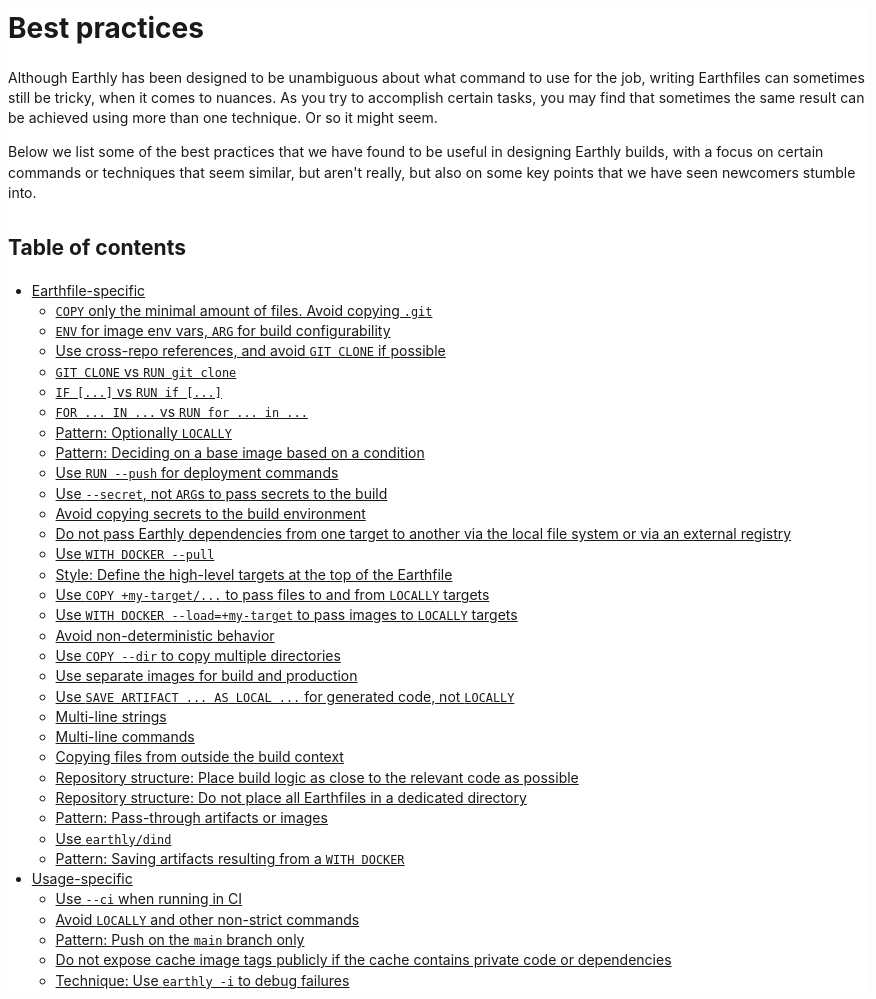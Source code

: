 # Best practices

Although Earthly has been designed to be unambiguous about what command to use for the job, writing Earthfiles can sometimes still be tricky, when it comes to nuances. As you try to accomplish certain tasks, you may find that sometimes the same result can be achieved using more than one technique. Or so it might seem.

Below we list some of the best practices that we have found to be useful in designing Earthly builds, with a focus on certain commands or techniques that seem similar, but aren't really, but also on some key points that we have seen newcomers stumble into.

## Table of contents

* [Earthfile-specific](#earthfile-specific)
    * [`COPY` only the minimal amount of files. Avoid copying `.git`](#copy-only-the-minimal-amount-of-files.-avoid-copying-.git)
    * [`ENV` for image env vars, `ARG` for build configurability](#env-for-image-env-vars-arg-for-build-configurability)
    * [Use cross-repo references, and avoid `GIT CLONE` if possible](#use-cross-repo-references-and-avoid-git-clone-if-possible)
    * [`GIT CLONE` vs `RUN git clone`](#git-clone-vs-run-git-clone)
    * [`IF [...]` vs `RUN if [...]`](#if-...-vs-run-if-...)
    * [`FOR ... IN ...` vs `RUN for ... in ...`](#for-...-in-...-vs-run-for-...-in-...)
    * [Pattern: Optionally `LOCALLY`](#pattern-optionally-locally)
    * [Pattern: Deciding on a base image based on a condition](#pattern-deciding-on-a-base-image-based-on-a-condition)
    * [Use `RUN --push` for deployment commands](#use-run-push-for-deployment-commands)
    * [Use `--secret`, not `ARG`s to pass secrets to the build](#use-secret-not-args-to-pass-secrets-to-the-build)
    * [Avoid copying secrets to the build environment](#avoid-copying-secrets-to-the-build-environment)
    * [Do not pass Earthly dependencies from one target to another via the local file system or via an external registry](#do-not-pass-earthly-dependencies-from-one-target-to-another-via-the-local-file-system-or-via-an-external-registry)
    * [Use `WITH DOCKER --pull`](#use-with-docker-pull)
    * [Style: Define the high-level targets at the top of the Earthfile](#style-define-the-high-level-targets-at-the-top-of-the-earthfile)
    * [Use `COPY +my-target/...` to pass files to and from `LOCALLY` targets](#use-copy-+my-target-...-to-pass-files-to-and-from-locally-targets)
    * [Use `WITH DOCKER --load=+my-target` to pass images to `LOCALLY` targets](#use-with-docker-load-+my-target-to-pass-images-to-locally-targets)
    * [Avoid non-deterministic behavior](#avoid-non-deterministic-behavior)
    * [Use `COPY --dir` to copy multiple directories](#use-copy-dir-to-copy-multiple-directories)
    * [Use separate images for build and production](#use-separate-images-for-build-and-production)
    * [Use `SAVE ARTIFACT ... AS LOCAL ...` for generated code, not `LOCALLY`](#use-save-artifact-...-as-local-...-for-generated-code-not-locally)
    * [Multi-line strings](#multi-line-strings)
    * [Multi-line commands](#multi-line-commands)
    * [Copying files from outside the build context](#copying-files-from-outside-the-build-context)
    * [Repository structure: Place build logic as close to the relevant code as possible](#repository-structure-place-build-logic-as-close-to-the-relevant-code-as-possible)
    * [Repository structure: Do not place all Earthfiles in a dedicated directory](#repository-structure-do-not-place-all-earthfiles-in-a-dedicated-directory)
    * [Pattern: Pass-through artifacts or images](#pattern-pass-through-artifacts-or-images)
    * [Use `earthly/dind`](#use-earthly-dind)
    * [Pattern: Saving artifacts resulting from a `WITH DOCKER`](#pattern-saving-artifacts-resulting-from-a-with-docker)
* [Usage-specific](#usage-specific)
    * [Use `--ci` when running in CI](#use-ci-when-running-in-ci)
    * [Avoid `LOCALLY` and other non-strict commands](#avoid-locally-and-other-non-strict-commands)
    * [Pattern: Push on the `main` branch only](#pattern-push-on-the-main-branch-only)
    * [Do not expose cache image tags publicly if the cache contains private code or dependencies](#do-not-expose-cache-image-tags-publicly-if-the-cache-contains-private-code-or-dependencies)
    * [Technique: Use `earthly -i` to debug failures](#technique-use-earthly-i-to-debug-failures)